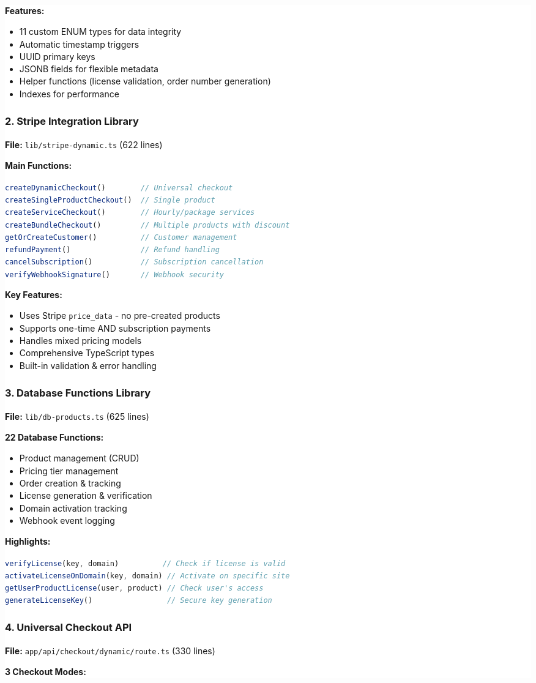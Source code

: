 **Features:**
- 11 custom ENUM types for data integrity
- Automatic timestamp triggers
- UUID primary keys
- JSONB fields for flexible metadata
- Helper functions (license validation, order number generation)
- Indexes for performance

### 2. Stripe Integration Library
**File:** `lib/stripe-dynamic.ts` (622 lines)

**Main Functions:**
```typescript
createDynamicCheckout()        // Universal checkout
createSingleProductCheckout()  // Single product
createServiceCheckout()        // Hourly/package services
createBundleCheckout()         // Multiple products with discount
getOrCreateCustomer()          // Customer management
refundPayment()                // Refund handling
cancelSubscription()           // Subscription cancellation
verifyWebhookSignature()       // Webhook security
```

**Key Features:**
- Uses Stripe `price_data` - no pre-created products
- Supports one-time AND subscription payments
- Handles mixed pricing models
- Comprehensive TypeScript types
- Built-in validation & error handling

### 3. Database Functions Library
**File:** `lib/db-products.ts` (625 lines)

**22 Database Functions:**
- Product management (CRUD)
- Pricing tier management
- Order creation & tracking
- License generation & verification
- Domain activation tracking
- Webhook event logging

**Highlights:**
```typescript
verifyLicense(key, domain)          // Check if license is valid
activateLicenseOnDomain(key, domain) // Activate on specific site
getUserProductLicense(user, product) // Check user's access
generateLicenseKey()                 // Secure key generation
```

### 4. Universal Checkout API
**File:** `app/api/checkout/dynamic/route.ts` (330 lines)

**3 Checkout Modes:**
